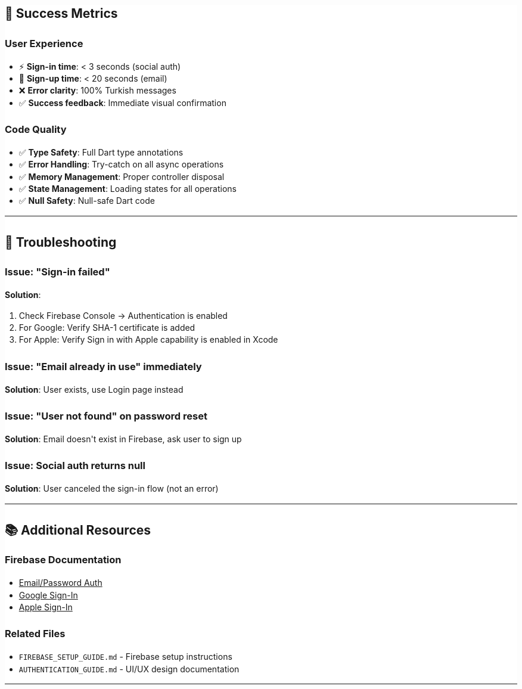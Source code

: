 
## 🎯 Success Metrics

### User Experience
- ⚡ **Sign-in time**: < 3 seconds (social auth)
- 📝 **Sign-up time**: < 20 seconds (email)
- ❌ **Error clarity**: 100% Turkish messages
- ✅ **Success feedback**: Immediate visual confirmation

### Code Quality
- ✅ **Type Safety**: Full Dart type annotations
- ✅ **Error Handling**: Try-catch on all async operations
- ✅ **Memory Management**: Proper controller disposal
- ✅ **State Management**: Loading states for all operations
- ✅ **Null Safety**: Null-safe Dart code

---

## 🔧 Troubleshooting

### Issue: "Sign-in failed"
**Solution**: 
1. Check Firebase Console → Authentication is enabled
2. For Google: Verify SHA-1 certificate is added
3. For Apple: Verify Sign in with Apple capability is enabled in Xcode

### Issue: "Email already in use" immediately
**Solution**: User exists, use Login page instead

### Issue: "User not found" on password reset
**Solution**: Email doesn't exist in Firebase, ask user to sign up

### Issue: Social auth returns null
**Solution**: User canceled the sign-in flow (not an error)

---

## 📚 Additional Resources

### Firebase Documentation
- [Email/Password Auth](https://firebase.google.com/docs/auth/flutter/password-auth)
- [Google Sign-In](https://firebase.google.com/docs/auth/flutter/federated-auth#google)
- [Apple Sign-In](https://firebase.google.com/docs/auth/flutter/federated-auth#apple)

### Related Files
- `FIREBASE_SETUP_GUIDE.md` - Firebase setup instructions
- `AUTHENTICATION_GUIDE.md` - UI/UX design documentation

---